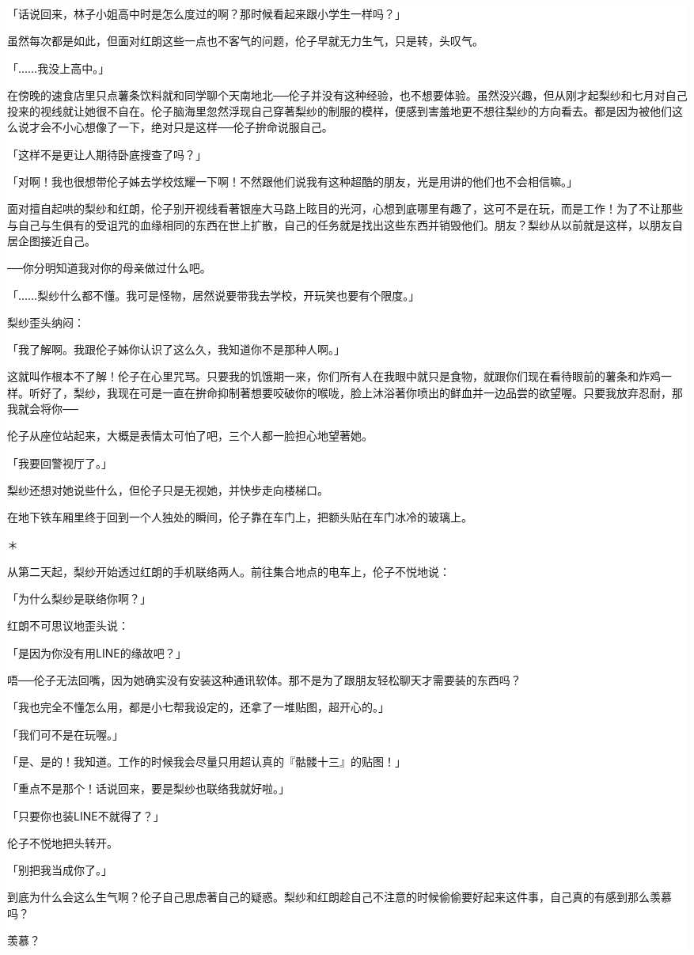 「话说回来，林子小姐高中时是怎么度过的啊？那时候看起来跟小学生一样吗？」

虽然每次都是如此，但面对红朗这些一点也不客气的问题，伦子早就无力生气，只是转，头叹气。

「……我没上高中。」

在傍晚的速食店里只点薯条饮料就和同学聊个天南地北──伦子并没有这种经验，也不想要体验。虽然没兴趣，但从刚才起梨纱和七月对自己投来的视线就让她很不自在。伦子脑海里忽然浮现自己穿著梨纱的制服的模样，便感到害羞地更不想往梨纱的方向看去。都是因为被他们这么说才会不小心想像了一下，绝对只是这样──伦子拚命说服自己。

「这样不是更让人期待卧底搜查了吗？」

「对啊！我也很想带伦子姊去学校炫耀一下啊！不然跟他们说我有这种超酷的朋友，光是用讲的他们也不会相信嘛。」

面对擅自起哄的梨纱和红朗，伦子别开视线看著银座大马路上眩目的光河，心想到底哪里有趣了，这可不是在玩，而是工作！为了不让那些与自己与生俱有的受诅咒的血缘相同的东西在世上扩散，自己的任务就是找出这些东西并销毁他们。朋友？梨纱从以前就是这样，以朋友自居企图接近自己。

──你分明知道我对你的母亲做过什么吧。

「……梨纱什么都不懂。我可是怪物，居然说要带我去学校，开玩笑也要有个限度。」

梨纱歪头纳闷：

「我了解啊。我跟伦子姊你认识了这么久，我知道你不是那种人啊。」

这就叫作根本不了解！伦子在心里咒骂。只要我的饥饿期一来，你们所有人在我眼中就只是食物，就跟你们现在看待眼前的薯条和炸鸡一样。听好了，梨纱，我现在可是一直在拚命抑制著想要咬破你的喉咙，脸上沐浴著你喷出的鲜血并一边品尝的欲望喔。只要我放弃忍耐，那我就会将你──

伦子从座位站起来，大概是表情太可怕了吧，三个人都一脸担心地望著她。

「我要回警视厅了。」

梨纱还想对她说些什么，但伦子只是无视她，并快步走向楼梯口。

在地下铁车厢里终于回到一个人独处的瞬间，伦子靠在车门上，把额头贴在车门冰冷的玻璃上。

＊

从第二天起，梨纱开始透过红朗的手机联络两人。前往集合地点的电车上，伦子不悦地说：

「为什么梨纱是联络你啊？」

红朗不可思议地歪头说：

「是因为你没有用LINE的缘故吧？」

唔──伦子无法回嘴，因为她确实没有安装这种通讯软体。那不是为了跟朋友轻松聊天才需要装的东西吗？

「我也完全不懂怎么用，都是小七帮我设定的，还拿了一堆贴图，超开心的。」

「我们可不是在玩喔。」

「是、是的！我知道。工作的时候我会尽量只用超认真的『骷髅十三』的贴图！」

「重点不是那个！话说回来，要是梨纱也联络我就好啦。」

「只要你也装LINE不就得了？」

伦子不悦地把头转开。

「别把我当成你了。」

到底为什么会这么生气啊？伦子自己思虑著自己的疑惑。梨纱和红朗趁自己不注意的时候偷偷要好起来这件事，自己真的有感到那么羡慕吗？

羡慕？
